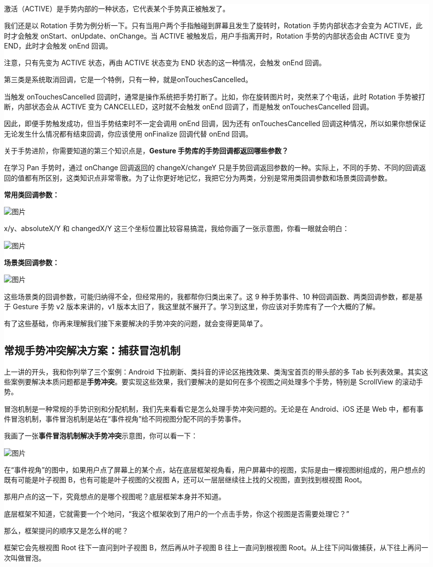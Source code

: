 激活（ACTIVE）是手势内部的一种状态，它代表某个手势真正被触发了。

我们还是以 Rotation 手势为例分析一下。只有当用户两个手指触碰到屏幕且发生了旋转时，Rotation 手势内部状态才会变为 ACTIVE，此时才会触发 onStart、onUpdate、onChange。当 ACTIVE 被触发后，用户手指离开时，Rotation 手势的内部状态会由 ACTIVE 变为 END，此时才会触发 onEnd 回调。

注意，只有先变为 ACTIVE 状态，再由 ACTIVE 状态变为 END 状态的这一种情况，会触发 onEnd 回调。

第三类是系统取消回调，它是一个特例，只有一种，就是onTouchesCancelled。

当触发 onTouchesCancelled 回调时，通常是操作系统把手势打断了。比如，你在旋转图片时，突然来了个电话，此时 Rotation 手势被打断，内部状态会从 ACTIVE 变为 CANCELLED，这时就不会触发 onEnd 回调了，而是触发 onTouchesCancelled 回调。

因此，即便手势触发成功，但当手势结束时不一定会调用 onEnd 回调，因为还有 onTouchesCancelled 回调这种情况，所以如果你想保证无论发生什么情况都有结束回调，你应该使用 onFinalize 回调代替 onEnd 回调。

关于手势进阶，你需要知道的第三个知识点是，**Gesture 手势库的手势回调都返回哪些参数？**

在学习 Pan 手势时，通过 onChange 回调返回的 changeX/changeY 只是手势回调返回参数的一种。实际上，不同的手势、不同的回调返回的值都有所区别，这类知识点非常零散。为了让你更好地记忆，我把它分为两类，分别是常用类回调参数和场景类回调参数。

**常用类回调参数：**

![图片](https://static001.geekbang.org/resource/image/13/e5/13e32ae01675d43f31b58856607ea9e5.png?wh=1920x1231)

x/y、absoluteX/Y 和 changedX/Y 这三个坐标位置比较容易搞混，我给你画了一张示意图，你看一眼就会明白：

![图片](https://static001.geekbang.org/resource/image/6d/1b/6dfef53c9cc7d519d4b61d322889731b.png?wh=1920x1204 "图标来源于 www.flaticon.com")

**场景类回调参数：**

![图片](https://static001.geekbang.org/resource/image/cd/f0/cd9a807b7b205ef2b75b96a043a16ef0.png?wh=1920x1116)

这些场景类的回调参数，可能归纳得不全，但经常用的，我都帮你归类出来了。这 9 种手势事件、10 种回调函数、两类回调参数，都是基于 Gesture 手势 v2 版本来讲的，v1 版本太旧了，我这里就不展开了。学习到这里，你应该对手势库有了一个大概的了解。

有了这些基础，你再来理解我们接下来要解决的手势冲突的问题，就会变得更简单了。

## 常规手势冲突解决方案：捕获冒泡机制

上一讲的开头，我和你列举了三个案例：Android 下拉刷新、类抖音的评论区拖拽效果、类淘宝首页的带头部的多 Tab 长列表效果。其实这些案例要解决本质问题都是**手势冲突**。要实现这些效果，我们要解决的是如何在多个视图之间处理多个手势，特别是 ScrollView 的滚动手势。

冒泡机制是一种常规的手势识别和分配机制，我们先来看看它是怎么处理手势冲突问题的。无论是在 Android、iOS 还是 Web 中，都有事件冒泡机制，事件冒泡机制是站在“事件视角”给不同视图分配不同的手势事件。

我画了一张**事件冒泡机制解决手势冲突**示意图，你可以看一下：

![图片](https://static001.geekbang.org/resource/image/ce/b5/ce25148b574fec8e0830b203829090b5.png?wh=1920x1204)

在“事件视角”的图中，如果用户点了屏幕上的某个点，站在底层框架视角看，用户屏幕中的视图，实际是由一棵视图树组成的，用户想点的既有可能是叶子视图 B，也有可能是叶子视图的父视图 A，还可以一层层继续往上找的父视图，直到找到根视图 Root。

那用户点的这一下，究竟想点的是哪个视图呢？底层框架本身并不知道。

底层框架不知道，它就需要一个个地问，“我这个框架收到了用户的一个点击手势，你这个视图是否需要处理它？”

那么，框架提问的顺序又是怎么样的呢？

框架它会先根视图 Root 往下一直问到叶子视图 B，然后再从叶子视图 B 往上一直问到根视图 Root。从上往下问叫做捕获，从下往上再问一次叫做冒泡。
